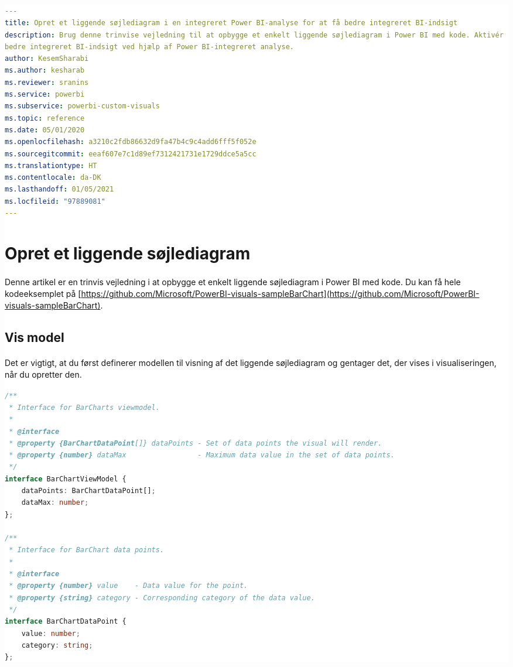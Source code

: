 ```yaml
---
title: Opret et liggende søjlediagram i en integreret Power BI-analyse for at få bedre integreret BI-indsigt
description: Brug denne trinvise vejledning til at opbygge et enkelt liggende søjlediagram i Power BI med kode. Aktivér bedre integreret BI-indsigt ved hjælp af Power BI-integreret analyse.
author: KesemSharabi
ms.author: kesharab
ms.reviewer: sranins
ms.service: powerbi
ms.subservice: powerbi-custom-visuals
ms.topic: reference
ms.date: 05/01/2020
ms.openlocfilehash: a3210c2fdb86632d9fa47b4c9c4add6fff5f052e
ms.sourcegitcommit: eeaf607e7c1d89ef7312421731e1729ddce5a5cc
ms.translationtype: HT
ms.contentlocale: da-DK
ms.lasthandoff: 01/05/2021
ms.locfileid: "97889081"
---
```

# <a name="build-a-bar-chart"></a>Opret et liggende søjlediagram

Denne artikel er en trinvis vejledning i at opbygge et enkelt liggende søjlediagram i Power BI med kode. Du kan få hele kodeeksemplet på [https://github.com/Microsoft/PowerBI-visuals-sampleBarChart](https://github.com/Microsoft/PowerBI-visuals-sampleBarChart).

## <a name="view-model"></a>Vis model
Det er vigtigt, at du først definerer modellen til visning af det liggende søjlediagram og gentager det, der vises i visualiseringen, når du opretter den.

```typescript
/**
 * Interface for BarCharts viewmodel.
 *
 * @interface
 * @property {BarChartDataPoint[]} dataPoints - Set of data points the visual will render.
 * @property {number} dataMax                 - Maximum data value in the set of data points.
 */
interface BarChartViewModel {
    dataPoints: BarChartDataPoint[];
    dataMax: number;
};

/**
 * Interface for BarChart data points.
 *
 * @interface
 * @property {number} value    - Data value for the point.
 * @property {string} category - Corresponding category of the data value.
 */
interface BarChartDataPoint {
    value: number;
    category: string;
};
```
